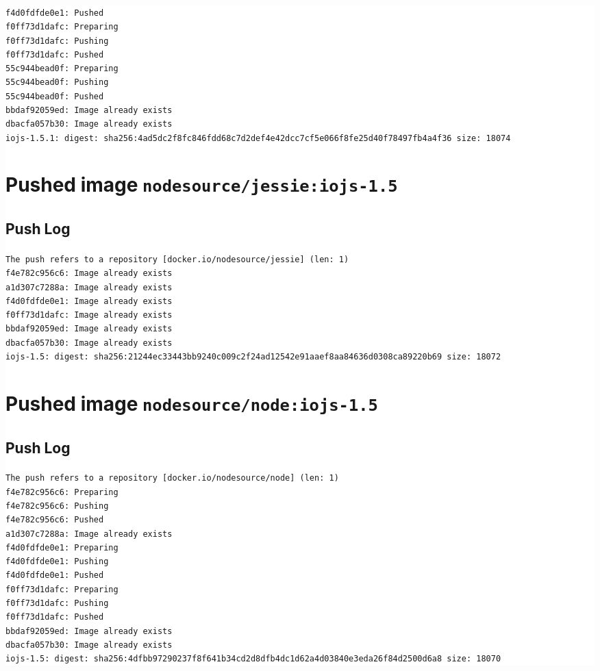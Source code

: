 ```
f4d0fdfde0e1: Pushed
f0ff73d1dafc: Preparing
f0ff73d1dafc: Pushing
f0ff73d1dafc: Pushed
55c944bead0f: Preparing
55c944bead0f: Pushing
55c944bead0f: Pushed
bbdaf92059ed: Image already exists
dbacfa057b30: Image already exists
iojs-1.5.1: digest: sha256:4ad5dc2f8fc846fdd68c7d2def4e42dcc7cf5e066f8fe25d40f78497fb4a4f36 size: 18074

```

# Pushed image `nodesource/jessie:iojs-1.5`

## Push Log

```
The push refers to a repository [docker.io/nodesource/jessie] (len: 1)
f4e782c956c6: Image already exists
a1d307c7288a: Image already exists
f4d0fdfde0e1: Image already exists
f0ff73d1dafc: Image already exists
bbdaf92059ed: Image already exists
dbacfa057b30: Image already exists
iojs-1.5: digest: sha256:21244ec33443bb9240c009c2f24ad12542e91aaef8aa84636d0308ca89220b69 size: 18072

```

# Pushed image `nodesource/node:iojs-1.5`

## Push Log

```
The push refers to a repository [docker.io/nodesource/node] (len: 1)
f4e782c956c6: Preparing
f4e782c956c6: Pushing
f4e782c956c6: Pushed
a1d307c7288a: Image already exists
f4d0fdfde0e1: Preparing
f4d0fdfde0e1: Pushing
f4d0fdfde0e1: Pushed
f0ff73d1dafc: Preparing
f0ff73d1dafc: Pushing
f0ff73d1dafc: Pushed
bbdaf92059ed: Image already exists
dbacfa057b30: Image already exists
iojs-1.5: digest: sha256:4dfbb97290237f8f641b34cd2d8dfb4dc1d62a4d03840e3eda26f84d2500d6a8 size: 18070

```
